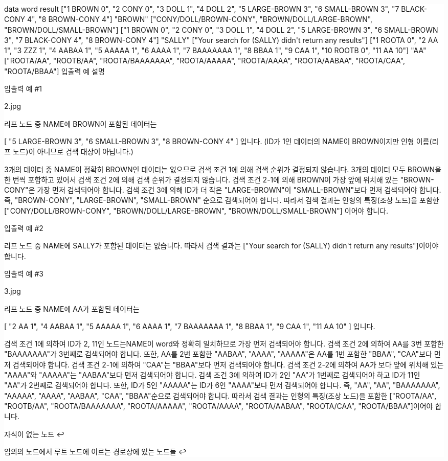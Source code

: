 data	word	result
["1 BROWN 0", "2 CONY 0", "3 DOLL 1", "4 DOLL 2", "5 LARGE-BROWN 3", "6 SMALL-BROWN 3", "7 BLACK-CONY 4", "8 BROWN-CONY 4"]	"BROWN"	["CONY/DOLL/BROWN-CONY", "BROWN/DOLL/LARGE-BROWN", "BROWN/DOLL/SMALL-BROWN"]
["1 BROWN 0", "2 CONY 0", "3 DOLL 1", "4 DOLL 2", "5 LARGE-BROWN 3", "6 SMALL-BROWN 3", "7 BLACK-CONY 4", "8 BROWN-CONY 4"]	"SALLY"	["Your search for (SALLY) didn't return any results"]
["1 ROOTA 0", "2 AA 1", "3 ZZZ 1", "4 AABAA 1", "5 AAAAA 1", "6 AAAA 1", "7 BAAAAAAA 1", "8 BBAA 1", "9 CAA 1", "10 ROOTB 0", "11 AA 10"]	"AA"	["ROOTA/AA", "ROOTB/AA", "ROOTA/BAAAAAAA", "ROOTA/AAAAA", "ROOTA/AAAA", "ROOTA/AABAA", "ROOTA/CAA", "ROOTA/BBAA"]
입출력 예 설명

입출력 예 #1

2.jpg

리프 노드 중 NAME에 BROWN이 포함된 데이터는

[
    "5 LARGE-BROWN 3",
    "6 SMALL-BROWN 3",
    "8 BROWN-CONY 4"
]
입니다. (ID가 1인 데이터의 NAME이 BROWN이지만 인형 이름(리프 노드)이 아니므로 검색 대상이 아닙니다.)

3개의 데이터 중 NAME이 정확히 BROWN인 데이터는 없으므로 검색 조건 1에 의해 검색 순위가 결정되지 않습니다.
3개의 데이터 모두 BROWN을 한 번씩 포함하고 있어서 검색 조건 2에 의해 검색 순위가 결정되지 않습니다.
검색 조건 2-1에 의해 BROWN이 가장 앞에 위치해 있는 "BROWN-CONY"은 가장 먼저 검색되어야 합니다.
검색 조건 3에 의해 ID가 더 작은 "LARGE-BROWN"이 "SMALL-BROWN"보다 먼저 검색되어야 합니다.
즉, "BROWN-CONY", "LARGE-BROWN", "SMALL-BROWN" 순으로 검색되어야 합니다.
따라서 검색 결과는 인형의 특징(조상 노드)을 포함한 ["CONY/DOLL/BROWN-CONY", "BROWN/DOLL/LARGE-BROWN", "BROWN/DOLL/SMALL-BROWN"] 이어야 합니다.

입출력 예 #2

리프 노드 중 NAME에 SALLY가 포함된 데이터는 없습니다.
따라서 검색 결과는 ["Your search for (SALLY) didn't return any results"]이어야 합니다.

입출력 예 #3

3.jpg

리프 노드 중 NAME에 AA가 포함된 데이터는

[
    "2 AA 1",
    "4 AABAA 1", 
    "5 AAAAA 1", 
    "6 AAAA 1", 
    "7 BAAAAAAA 1", 
    "8 BBAA 1", 
    "9 CAA 1",
    "11 AA 10"
]
입니다.

검색 조건 1에 의하여 ID가 2, 11인 노드는NAME이 word와 정확히 일치하므로 가장 먼저 검색되어야 합니다.
검색 조건 2에 의하여 AA를 3번 포함한 "BAAAAAAA"가 3번째로 검색되어야 합니다. 또한, AA를 2번 포함한 "AABAA", "AAAA", "AAAAA"은 AA를 1번 포함한 "BBAA", "CAA"보다 먼저 검색되어야 합니다.
검색 조건 2-1에 의하여 "CAA"는 "BBAA"보다 먼저 검색되어야 합니다.
검색 조건 2-2에 의하여 AA가 보다 앞에 위치해 있는 "AAAA"와 "AAAAA"는 "AABAA"보다 먼저 검색되어야 합니다.
검색 조건 3에 의하여 ID가 2인 "AA"가 1번째로 검색되어야 하고 ID가 11인 "AA"가 2번째로 검색되어야 합니다. 또한, ID가 5인 "AAAAA"는 ID가 6인 "AAAA"보다 먼저 검색되어야 합니다.
즉, "AA", "AA", "BAAAAAAA", "AAAAA", "AAAA", "AABAA", "CAA", "BBAA"순으로 검색되어야 합니다.
따라서 검색 결과는 인형의 특징(조상 노드)을 포함한 ["ROOTA/AA", "ROOTB/AA", "ROOTA/BAAAAAAA", "ROOTA/AAAAA", "ROOTA/AAAA", "ROOTA/AABAA", "ROOTA/CAA", "ROOTA/BBAA"]이어야 합니다.

자식이 없는 노드 ↩

임의의 노드에서 루트 노드에 이르는 경로상에 있는 노드들 ↩